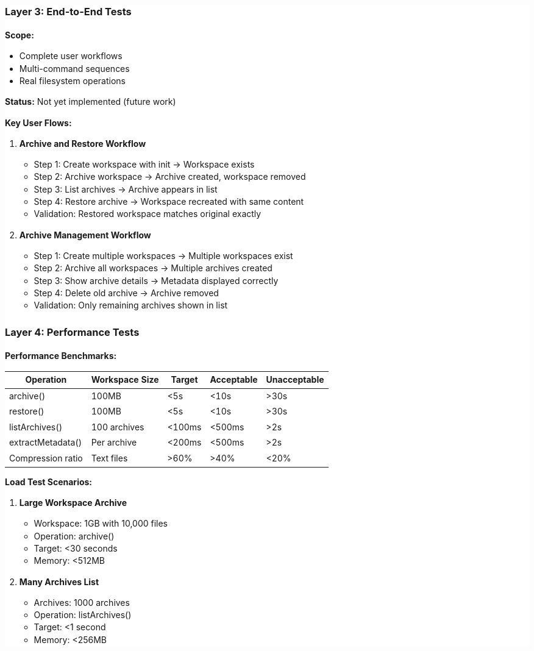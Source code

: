 ### Layer 3: End-to-End Tests

**Scope:**

- Complete user workflows
- Multi-command sequences
- Real filesystem operations

**Status:** Not yet implemented (future work)

**Key User Flows:**

1. **Archive and Restore Workflow**
   - Step 1: Create workspace with init → Workspace exists
   - Step 2: Archive workspace → Archive created, workspace removed
   - Step 3: List archives → Archive appears in list
   - Step 4: Restore archive → Workspace recreated with same content
   - Validation: Restored workspace matches original exactly

2. **Archive Management Workflow**
   - Step 1: Create multiple workspaces → Multiple workspaces exist
   - Step 2: Archive all workspaces → Multiple archives created
   - Step 3: Show archive details → Metadata displayed correctly
   - Step 4: Delete old archive → Archive removed
   - Validation: Only remaining archives shown in list

### Layer 4: Performance Tests

**Performance Benchmarks:**

| Operation         | Workspace Size | Target | Acceptable | Unacceptable |
| ----------------- | -------------- | ------ | ---------- | ------------ |
| archive()         | 100MB          | <5s    | <10s       | >30s         |
| restore()         | 100MB          | <5s    | <10s       | >30s         |
| listArchives()    | 100 archives   | <100ms | <500ms     | >2s          |
| extractMetadata() | Per archive    | <200ms | <500ms     | >2s          |
| Compression ratio | Text files     | >60%   | >40%       | <20%         |

**Load Test Scenarios:**

1. **Large Workspace Archive**
   - Workspace: 1GB with 10,000 files
   - Operation: archive()
   - Target: <30 seconds
   - Memory: <512MB

2. **Many Archives List**
   - Archives: 1000 archives
   - Operation: listArchives()
   - Target: <1 second
   - Memory: <256MB
